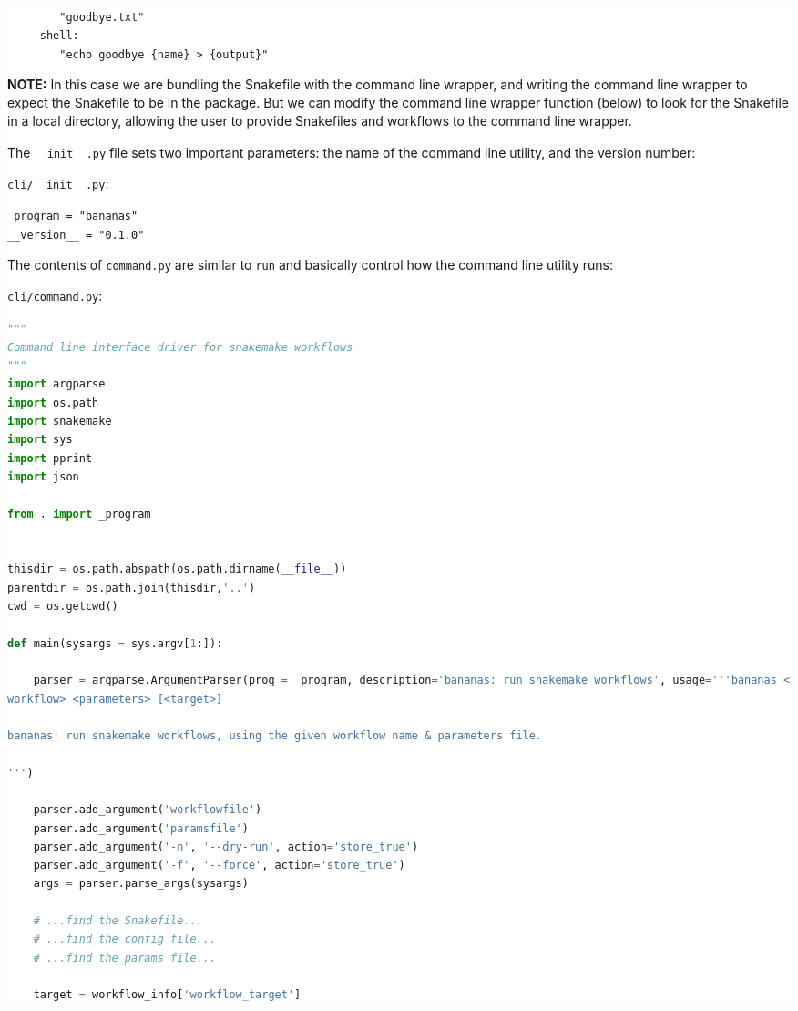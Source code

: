 ```
        "goodbye.txt"
     shell:
        "echo goodbye {name} > {output}"
```

**NOTE:** In this case we are bundling the Snakefile
with the command line wrapper, and writing the command
line wrapper to expect the Snakefile to be in the package.
But we can modify the command line wrapper function
(below) to look for the Snakefile in a local directory,
allowing the user to provide Snakefiles and workflows
to the command line wrapper.

The `__init__.py` file sets two important parameters:
the name of the command line utility, and the version
number:

`cli/__init__.py`:

```
_program = "bananas"
__version__ = "0.1.0"
```

The contents of `command.py` are similar to `run` and
basically control how the command line utility runs:

`cli/command.py`:

```python
"""
Command line interface driver for snakemake workflows
"""
import argparse
import os.path
import snakemake
import sys
import pprint
import json

from . import _program


thisdir = os.path.abspath(os.path.dirname(__file__))
parentdir = os.path.join(thisdir,'..')
cwd = os.getcwd()

def main(sysargs = sys.argv[1:]):

    parser = argparse.ArgumentParser(prog = _program, description='bananas: run snakemake workflows', usage='''bananas <workflow> <parameters> [<target>]

bananas: run snakemake workflows, using the given workflow name & parameters file.

''')

    parser.add_argument('workflowfile')
    parser.add_argument('paramsfile')
    parser.add_argument('-n', '--dry-run', action='store_true')
    parser.add_argument('-f', '--force', action='store_true')
    args = parser.parse_args(sysargs)

    # ...find the Snakefile...
    # ...find the config file...
    # ...find the params file...

    target = workflow_info['workflow_target']
```